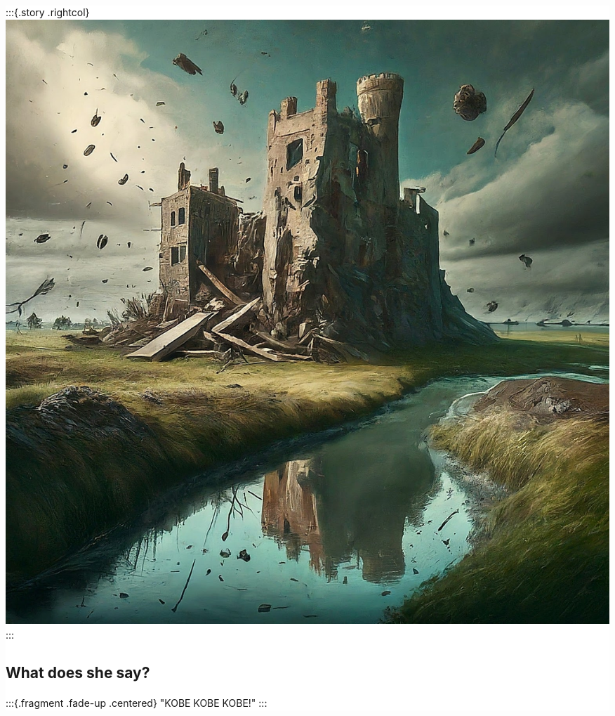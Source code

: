 :::{.story .rightcol}
![A storm destroys the castle](../images/Castle-Hurricane.jpg)
:::

## What does she say?
:::{.fragment .fade-up .centered}
"KOBE KOBE KOBE!"
:::
